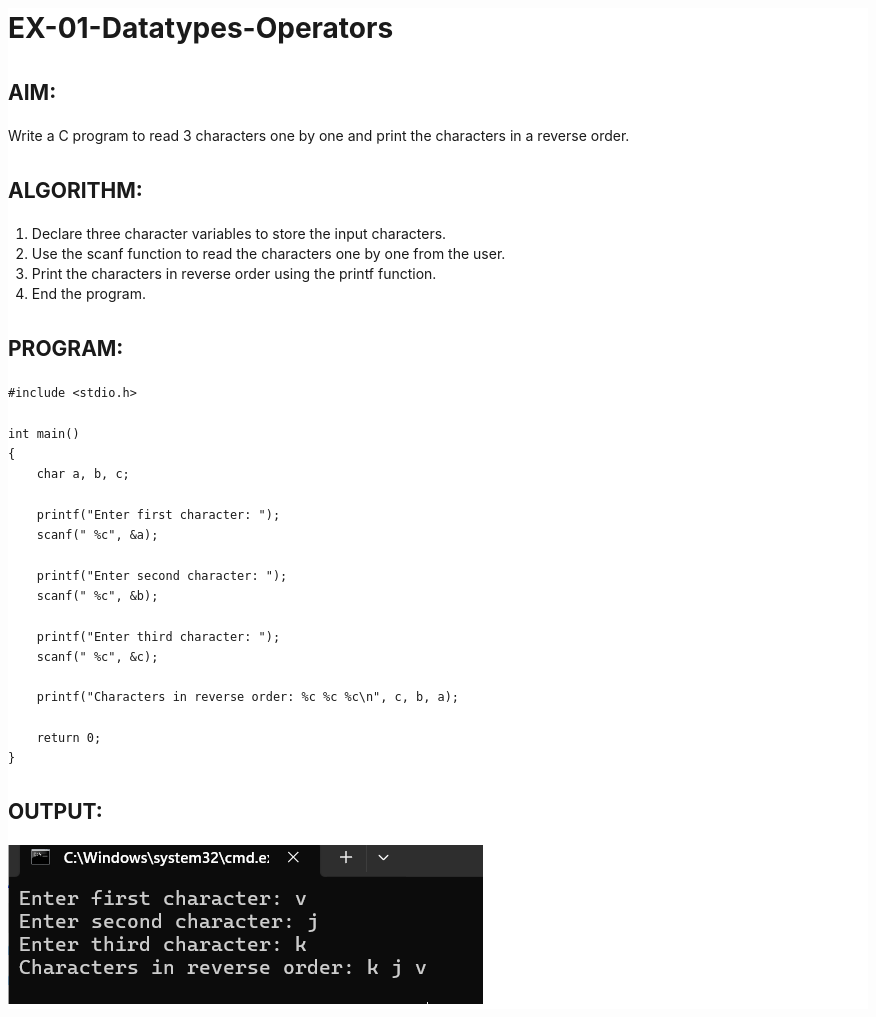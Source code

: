 
# EX-01-Datatypes-Operators
## AIM:
Write a C program to read 3 characters one by one and print the characters in a reverse order.

## ALGORITHM:
1.	Declare three character variables to store the input characters.
2.	Use the scanf function to read the characters one by one from the user.
3.	Print the characters in reverse order using the printf function.
4.	End the program.

## PROGRAM:
```
#include <stdio.h>

int main()
{
    char a, b, c;

    printf("Enter first character: ");
    scanf(" %c", &a);

    printf("Enter second character: ");
    scanf(" %c", &b);

    printf("Enter third character: ");
    scanf(" %c", &c);

    printf("Characters in reverse order: %c %c %c\n", c, b, a);

    return 0;
}
```

## OUTPUT:

![alt text](1.png)


